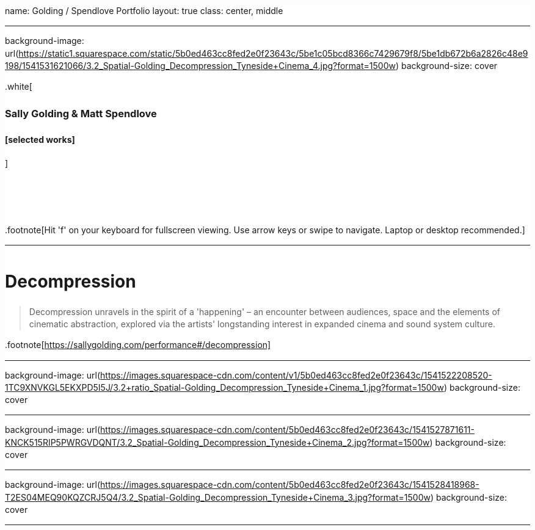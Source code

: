 name: Golding / Spendlove Portfolio
layout: true
class: center, middle

---

background-image: url(https://static1.squarespace.com/static/5b0ed463cc8fed2e0f23643c/5be1c05bcd8366c7429679f8/5be1db672b6a2826c48e9198/1541531621066/3.2_Spatial-Golding_Decompression_Tyneside+Cinema_4.jpg?format=1500w)
background-size: cover

.white[
### Sally Golding & Matt Spendlove

#### [selected works]
]



<br />
<br />
<br />

.footnote[Hit 'f' on your keyboard for fullscreen viewing. Use arrow keys or swipe to navigate. Laptop or desktop recommended.]

---

# Decompression

> Decompression unravels in the spirit of a 'happening' – an encounter between audiences, space and the elements of cinematic abstraction, explored via the artists' longstanding interest in expanded cinema and sound system culture.

.footnote[https://sallygolding.com/performance#/decompression]

---

background-image: url(https://images.squarespace-cdn.com/content/v1/5b0ed463cc8fed2e0f23643c/1541522208520-1TC9XNVKGL5EKXPD5I5J/3.2+ratio_Spatial-Golding_Decompression_Tyneside+Cinema_1.jpg?format=1500w)
background-size: cover

---

background-image: url(https://images.squarespace-cdn.com/content/5b0ed463cc8fed2e0f23643c/1541527871611-KNCK515RIP5PWRGVDQNT/3.2_Spatial-Golding_Decompression_Tyneside+Cinema_2.jpg?format=1500w)
background-size: cover

---

background-image: url(https://images.squarespace-cdn.com/content/5b0ed463cc8fed2e0f23643c/1541528418968-T2ES04MEQ90KQZCRJ5Q4/3.2_Spatial-Golding_Decompression_Tyneside+Cinema_3.jpg?format=1500w)
background-size: cover

---
